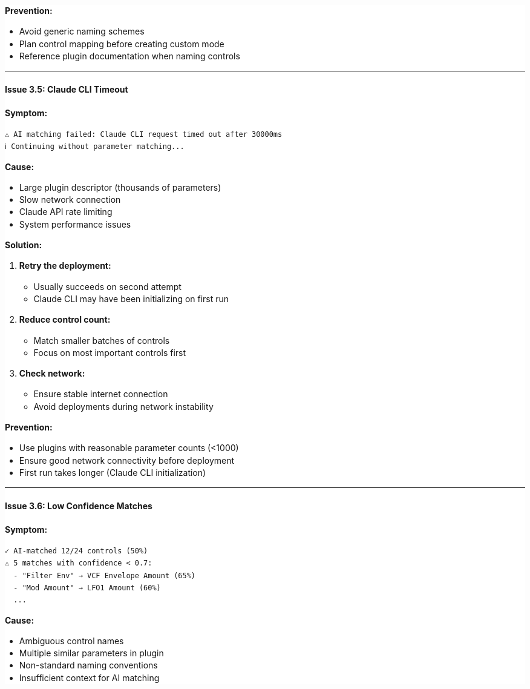 **Prevention:**
- Avoid generic naming schemes
- Plan control mapping before creating custom mode
- Reference plugin documentation when naming controls

---

#### Issue 3.5: Claude CLI Timeout

**Symptom:**
```
⚠ AI matching failed: Claude CLI request timed out after 30000ms
ℹ Continuing without parameter matching...
```

**Cause:**
- Large plugin descriptor (thousands of parameters)
- Slow network connection
- Claude API rate limiting
- System performance issues

**Solution:**

1. **Retry the deployment:**
   - Usually succeeds on second attempt
   - Claude CLI may have been initializing on first run

2. **Reduce control count:**
   - Match smaller batches of controls
   - Focus on most important controls first

3. **Check network:**
   - Ensure stable internet connection
   - Avoid deployments during network instability

**Prevention:**
- Use plugins with reasonable parameter counts (<1000)
- Ensure good network connectivity before deployment
- First run takes longer (Claude CLI initialization)

---

#### Issue 3.6: Low Confidence Matches

**Symptom:**
```
✓ AI-matched 12/24 controls (50%)
⚠ 5 matches with confidence < 0.7:
  - "Filter Env" → VCF Envelope Amount (65%)
  - "Mod Amount" → LFO1 Amount (60%)
  ...
```

**Cause:**
- Ambiguous control names
- Multiple similar parameters in plugin
- Non-standard naming conventions
- Insufficient context for AI matching

